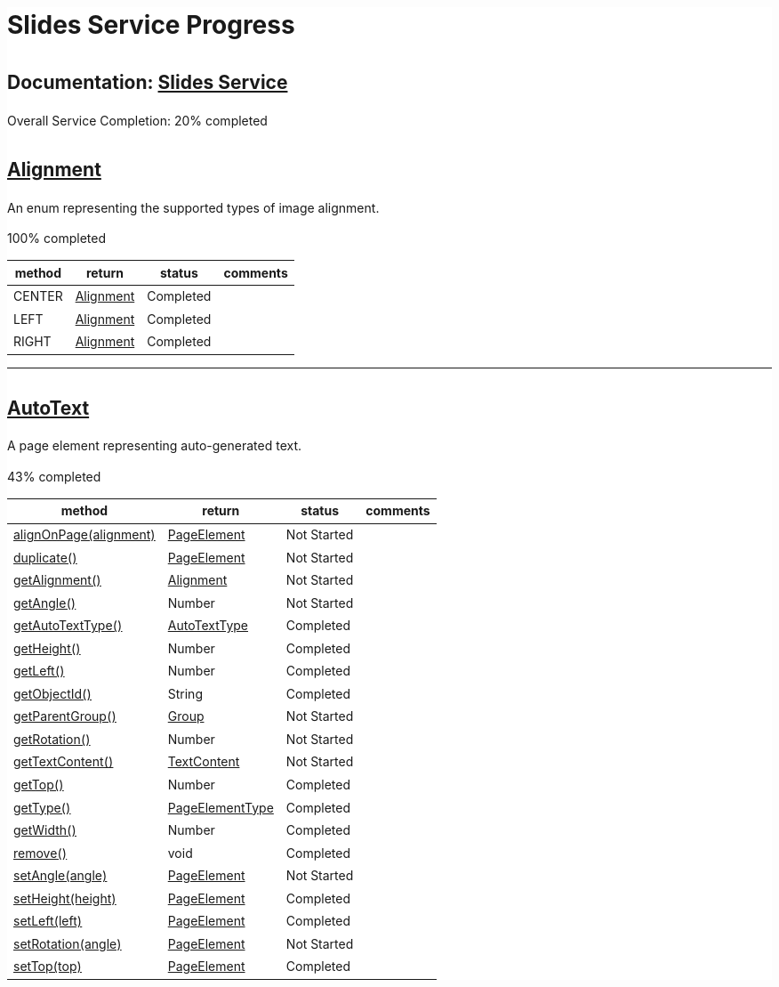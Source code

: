 # Slides Service Progress
**Documentation:** [Slides Service](https://developers.google.com/apps-script/reference/slides)
---
Overall Service Completion: 20% completed
## [Alignment](https://developers.google.com/apps-script/reference/slides/alignment)
An enum representing the supported types of image alignment.

100% completed

| method | return | status | comments |
|---|---|---|---|
| CENTER | [Alignment](#alignment) | Completed | |
| LEFT | [Alignment](#alignment) | Completed | |
| RIGHT | [Alignment](#alignment) | Completed | |
---
## [AutoText](https://developers.google.com/apps-script/reference/slides/auto-text)
A page element representing auto-generated text.

43% completed

| method | return | status | comments |
|---|---|---|---|
| [alignOnPage(alignment)](https://developers.google.com/apps-script/reference/slides/auto-text#alignOnPage(Alignment)) | [PageElement](#pageelement) | Not Started | |
| [duplicate()](https://developers.google.com/apps-script/reference/slides/auto-text#duplicate()) | [PageElement](#pageelement) | Not Started | |
| [getAlignment()](https://developers.google.com/apps-script/reference/slides/auto-text#getAlignment()) | [Alignment](#alignment) | Not Started | |
| [getAngle()](https://developers.google.com/apps-script/reference/slides/auto-text#getAngle()) | Number | Not Started | |
| [getAutoTextType()](https://developers.google.com/apps-script/reference/slides/auto-text#getAutoTextType()) | [AutoTextType](#autotexttype) | Completed | |
| [getHeight()](https://developers.google.com/apps-script/reference/slides/auto-text#getHeight()) | Number | Completed | |
| [getLeft()](https://developers.google.com/apps-script/reference/slides/auto-text#getLeft()) | Number | Completed | |
| [getObjectId()](https://developers.google.com/apps-script/reference/slides/auto-text#getObjectId()) | String | Completed | |
| [getParentGroup()](https://developers.google.com/apps-script/reference/slides/auto-text#getParentGroup()) | [Group](#group) | Not Started | |
| [getRotation()](https://developers.google.com/apps-script/reference/slides/auto-text#getRotation()) | Number | Not Started | |
| [getTextContent()](https://developers.google.com/apps-script/reference/slides/auto-text#getTextContent()) | [TextContent](#textcontent) | Not Started | |
| [getTop()](https://developers.google.com/apps-script/reference/slides/auto-text#getTop()) | Number | Completed | |
| [getType()](https://developers.google.com/apps-script/reference/slides/auto-text#getType()) | [PageElementType](#pageelementtype) | Completed | |
| [getWidth()](https://developers.google.com/apps-script/reference/slides/auto-text#getWidth()) | Number | Completed | |
| [remove()](https://developers.google.com/apps-script/reference/slides/auto-text#remove()) | void | Completed | |
| [setAngle(angle)](https://developers.google.com/apps-script/reference/slides/auto-text#setAngle(Number)) | [PageElement](#pageelement) | Not Started | |
| [setHeight(height)](https://developers.google.com/apps-script/reference/slides/auto-text#setHeight(Number)) | [PageElement](#pageelement) | Completed | |
| [setLeft(left)](https://developers.google.com/apps-script/reference/slides/auto-text#setLeft(Number)) | [PageElement](#pageelement) | Completed | |
| [setRotation(angle)](https://developers.google.com/apps-script/reference/slides/auto-text#setRotation(Number)) | [PageElement](#pageelement) | Not Started | |
| [setTop(top)](https://developers.google.com/apps-script/reference/slides/auto-text#setTop(Number)) | [PageElement](#pageelement) | Completed | |